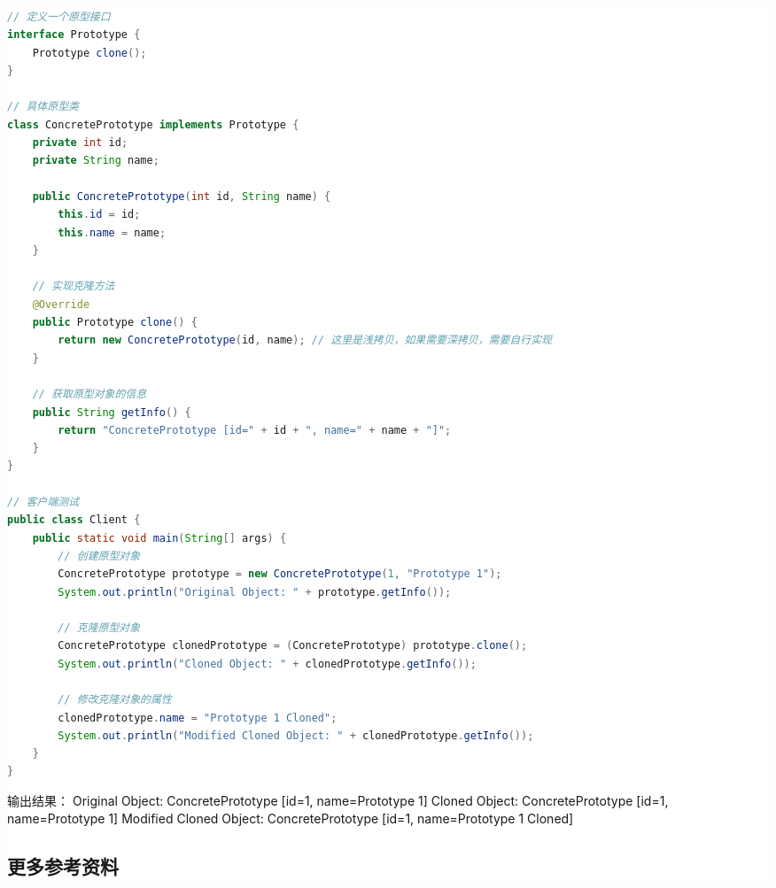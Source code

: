 ```java
// 定义一个原型接口
interface Prototype {
    Prototype clone();
}

// 具体原型类
class ConcretePrototype implements Prototype {
    private int id;
    private String name;

    public ConcretePrototype(int id, String name) {
        this.id = id;
        this.name = name;
    }

    // 实现克隆方法
    @Override
    public Prototype clone() {
        return new ConcretePrototype(id, name); // 这里是浅拷贝，如果需要深拷贝，需要自行实现
    }

    // 获取原型对象的信息
    public String getInfo() {
        return "ConcretePrototype [id=" + id + ", name=" + name + "]";
    }
}

// 客户端测试
public class Client {
    public static void main(String[] args) {
        // 创建原型对象
        ConcretePrototype prototype = new ConcretePrototype(1, "Prototype 1");
        System.out.println("Original Object: " + prototype.getInfo());

        // 克隆原型对象
        ConcretePrototype clonedPrototype = (ConcretePrototype) prototype.clone();
        System.out.println("Cloned Object: " + clonedPrototype.getInfo());

        // 修改克隆对象的属性
        clonedPrototype.name = "Prototype 1 Cloned";
        System.out.println("Modified Cloned Object: " + clonedPrototype.getInfo());
    }
}
```

输出结果：
Original Object: ConcretePrototype [id=1, name=Prototype 1]
Cloned Object: ConcretePrototype [id=1, name=Prototype 1]
Modified Cloned Object: ConcretePrototype [id=1, name=Prototype 1 Cloned]

## 更多参考资料
